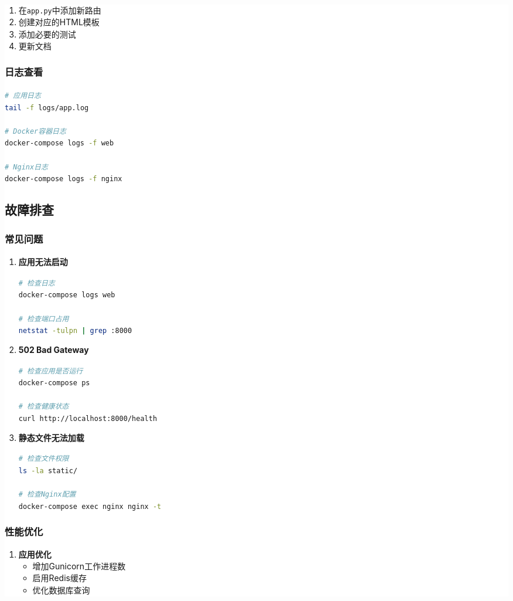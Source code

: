 1. 在`app.py`中添加新路由
2. 创建对应的HTML模板
3. 添加必要的测试
4. 更新文档

### 日志查看

```bash
# 应用日志
tail -f logs/app.log

# Docker容器日志
docker-compose logs -f web

# Nginx日志
docker-compose logs -f nginx
```

## 故障排查

### 常见问题

1. **应用无法启动**
   ```bash
   # 检查日志
   docker-compose logs web
   
   # 检查端口占用
   netstat -tulpn | grep :8000
   ```

2. **502 Bad Gateway**
   ```bash
   # 检查应用是否运行
   docker-compose ps
   
   # 检查健康状态
   curl http://localhost:8000/health
   ```

3. **静态文件无法加载**
   ```bash
   # 检查文件权限
   ls -la static/
   
   # 检查Nginx配置
   docker-compose exec nginx nginx -t
   ```

### 性能优化

1. **应用优化**
   - 增加Gunicorn工作进程数
   - 启用Redis缓存
   - 优化数据库查询
